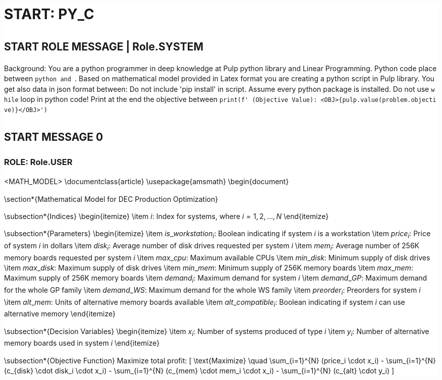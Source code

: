 # START: PY_C 
## START ROLE MESSAGE | Role.SYSTEM 
Background: You are a python programmer in deep knowledge at Pulp python library and Linear Programming. Python code place between ```python and ```. Based on mathematical model provided in Latex format you are creating a python script in Pulp library. You get also data in json format between: <DATA></DATA> Do not include 'pip install' in script. Assume every python package is installed. Do not use `while` loop in python code! Print at the end the objective between <OBJ></OBJ> `print(f' (Objective Value): <OBJ>{pulp.value(problem.objective)}</OBJ>')` 
## START MESSAGE 0 
### ROLE: Role.USER
<MATH_MODEL>
\documentclass{article}
\usepackage{amsmath}
\begin{document}

\section*{Mathematical Model for DEC Production Optimization}

\subsection*{Indices}
\begin{itemize}
    \item $i$: Index for systems, where $i = 1, 2, \ldots, N$
\end{itemize}

\subsection*{Parameters}
\begin{itemize}
    \item $is\_workstation_i$: Boolean indicating if system $i$ is a workstation
    \item $price_i$: Price of system $i$ in dollars
    \item $disk_i$: Average number of disk drives requested per system $i$
    \item $mem_i$: Average number of 256K memory boards requested per system $i$
    \item $max\_cpu$: Maximum available CPUs
    \item $min\_disk$: Minimum supply of disk drives
    \item $max\_disk$: Maximum supply of disk drives
    \item $min\_mem$: Minimum supply of 256K memory boards
    \item $max\_mem$: Maximum supply of 256K memory boards
    \item $demand_i$: Maximum demand for system $i$
    \item $demand\_GP$: Maximum demand for the whole GP family
    \item $demand\_WS$: Maximum demand for the whole WS family
    \item $preorder_i$: Preorders for system $i$
    \item $alt\_mem$: Units of alternative memory boards available
    \item $alt\_compatible_i$: Boolean indicating if system $i$ can use alternative memory
\end{itemize}

\subsection*{Decision Variables}
\begin{itemize}
    \item $x_i$: Number of systems produced of type $i$
    \item $y_i$: Number of alternative memory boards used in system $i$
\end{itemize}

\subsection*{Objective Function}
Maximize total profit:
\[
\text{Maximize} \quad \sum_{i=1}^{N} (price_i \cdot x_i) - \sum_{i=1}^{N} (c_{disk} \cdot disk_i \cdot x_i) - \sum_{i=1}^{N} (c_{mem} \cdot mem_i \cdot x_i) - \sum_{i=1}^{N} (c_{alt} \cdot y_i)
\]
